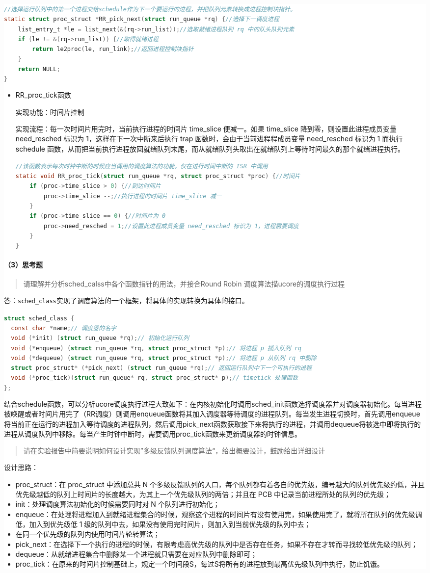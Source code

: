   ```c
  //选择运行队列中的第一个进程交给schedule作为下一个要运行的进程，并把队列元素转换成进程控制块指针。
  static struct proc_struct *RR_pick_next(struct run_queue *rq) {//选择下一调度进程
      list_entry_t *le = list_next(&(rq->run_list));//选取就绪进程队列 rq 中的队头队列元素
      if (le != &(rq->run_list)) {//取得就绪进程
          return le2proc(le, run_link);//返回进程控制块指针
      }
      return NULL;
  }
  ```

- RR_proc_tick函数

  实现功能：时间片控制

  实现流程：每一次时间片用完时，当前执行进程的时间片 time_slice 便减一。如果 time_slice 降到零，则设置此进程成员变量 need_resched 标识为 1，这样在下一次中断来后执行 trap 函数时，会由于当前进程程成员变量 need_resched 标识为 1 而执行 schedule 函数，从而把当前执行进程放回就绪队列末尾，而从就绪队列头取出在就绪队列上等待时间最久的那个就绪进程执行。

  ```c
  //该函数表示每次时钟中断的时候应当调用的调度算法的功能，仅在进行时间中断的 ISR 中调用
  static void RR_proc_tick(struct run_queue *rq, struct proc_struct *proc) {//时间片
      if (proc->time_slice > 0) {//到达时间片
          proc->time_slice --;//执行进程的时间片 time_slice 减一
      }
      if (proc->time_slice == 0) {//时间片为 0
          proc->need_resched = 1;//设置此进程成员变量 need_resched 标识为 1，进程需要调度
      }
  }
  ```

#### （3）思考题

> 请理解并分析sched_calss中各个函数指针的用法，并接合Round Robin 调度算法描ucore的调度执行过程

答：`sched_class`实现了调度算法的一个框架，将具体的实现转换为具体的接口。

```c
struct sched_class {
  const char *name;// 调度器的名字
  void (*init) (struct run_queue *rq);// 初始化运行队列
  void (*enqueue) (struct run_queue *rq, struct proc_struct *p);// 将进程 p 插入队列 rq
  void (*dequeue) (struct run_queue *rq, struct proc_struct *p);// 将进程 p 从队列 rq 中删除
  struct proc_struct* (*pick_next) (struct run_queue *rq);// 返回运行队列中下一个可执行的进程
  void (*proc_tick)(struct run_queue* rq, struct proc_struct* p);// timetick 处理函数
};
```

结合schedule函数，可以分析ucore调度执行过程大致如下：在内核初始化时调用sched_init函数选择调度器并对调度器初始化。每当进程被唤醒或者时间片用完了（RR调度）则调用enqueue函数将其加入调度器等待调度的进程队列。每当发生进程切换时，首先调用enqueue将当前正在运行的进程加入等待调度的进程队列，然后调用pick_next函数获取接下来将执行的进程，并调用dequeue将被选中即将执行的进程从调度队列中移除。每当产生时钟中断时，需要调用proc_tick函数来更新调度器的时钟信息。

> 请在实验报告中简要说明如何设计实现”多级反馈队列调度算法“，给出概要设计，鼓励给出详细设计

设计思路：

- proc_struct：在 proc_struct 中添加总共 N 个多级反馈队列的入口，每个队列都有着各自的优先级，编号越大的队列优先级约低，并且优先级越低的队列上时间片的长度越大，为其上一个优先级队列的两倍；并且在 PCB 中记录当前进程所处的队列的优先级；
- init：处理调度算法初始化的时候需要同时对 N 个队列进行初始化；
- enqueue：在处理将进程加入到就绪进程集合的时候，观察这个进程的时间片有没有使用完，如果使用完了，就将所在队列的优先级调低，加入到优先级低 1 级的队列中去，如果没有使用完时间片，则加入到当前优先级的队列中去；
- 在同一个优先级的队列内使用时间片轮转算法；
- pick_next：在选择下一个执行的进程的时候，有限考虑高优先级的队列中是否存在任务，如果不存在才转而寻找较低优先级的队列；
- dequeue：从就绪进程集合中删除某一个进程就只需要在对应队列中删除即可；
- proc_tick：在原来的时间片控制基础上，规定一个时间段S，每过S将所有的进程放到最高优先级队列中执行，防止饥饿。
